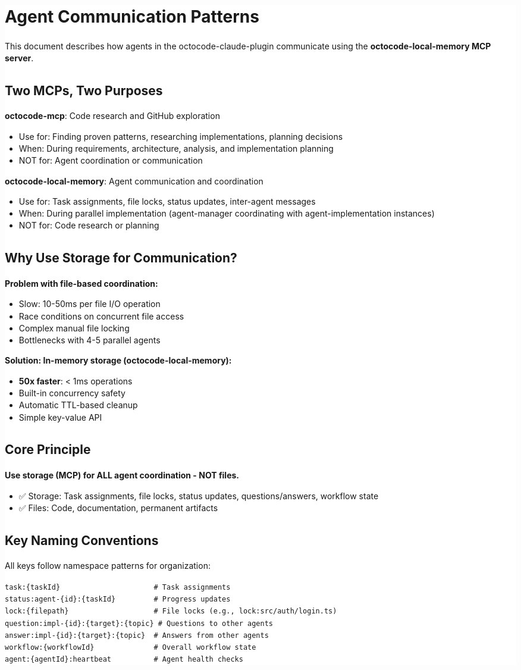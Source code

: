 # Agent Communication Patterns

This document describes how agents in the octocode-claude-plugin communicate using the **octocode-local-memory MCP server**.

## Two MCPs, Two Purposes

**octocode-mcp**: Code research and GitHub exploration
- Use for: Finding proven patterns, researching implementations, planning decisions
- When: During requirements, architecture, analysis, and implementation planning
- NOT for: Agent coordination or communication

**octocode-local-memory**: Agent communication and coordination
- Use for: Task assignments, file locks, status updates, inter-agent messages
- When: During parallel implementation (agent-manager coordinating with agent-implementation instances)
- NOT for: Code research or planning

## Why Use Storage for Communication?

**Problem with file-based coordination:**
- Slow: 10-50ms per file I/O operation
- Race conditions on concurrent file access
- Complex manual file locking
- Bottlenecks with 4-5 parallel agents

**Solution: In-memory storage (octocode-local-memory):**
- **50x faster**: < 1ms operations
- Built-in concurrency safety
- Automatic TTL-based cleanup
- Simple key-value API

## Core Principle

**Use storage (MCP) for ALL agent coordination - NOT files.**

- ✅ Storage: Task assignments, file locks, status updates, questions/answers, workflow state
- ✅ Files: Code, documentation, permanent artifacts

## Key Naming Conventions

All keys follow namespace patterns for organization:

```
task:{taskId}                      # Task assignments
status:agent-{id}:{taskId}         # Progress updates
lock:{filepath}                    # File locks (e.g., lock:src/auth/login.ts)
question:impl-{id}:{target}:{topic} # Questions to other agents
answer:impl-{id}:{target}:{topic}  # Answers from other agents
workflow:{workflowId}              # Overall workflow state
agent:{agentId}:heartbeat          # Agent health checks
```
